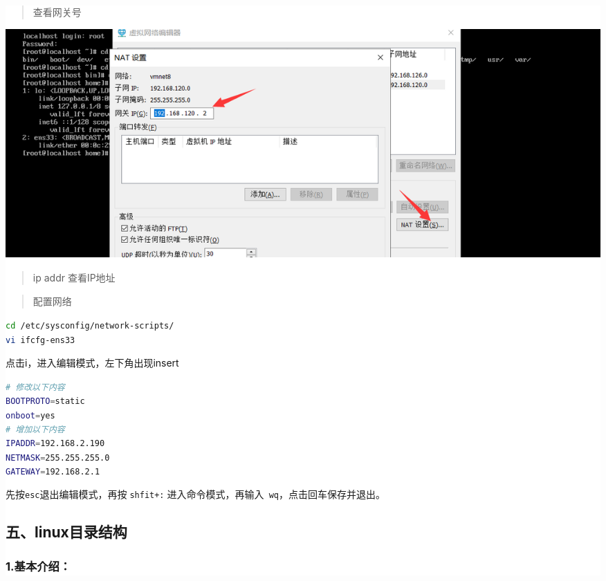 

> 查看网关号

![image-20201113104554276](./image/image-20201113104554276.png)



> ip addr 查看IP地址



> 配置网络

```bash
cd /etc/sysconfig/network-scripts/
vi ifcfg-ens33
```

点击i，进入编辑模式，左下角出现insert



```bash
# 修改以下内容
BOOTPROTO=static
onboot=yes
# 增加以下内容
IPADDR=192.168.2.190
NETMASK=255.255.255.0
GATEWAY=192.168.2.1
```



先按`esc`退出编辑模式，再按 `shfit+:` 进入命令模式，再输入`  wq `，点击回车保存并退出。





## 五、linux目录结构

### 1.基本介绍：

